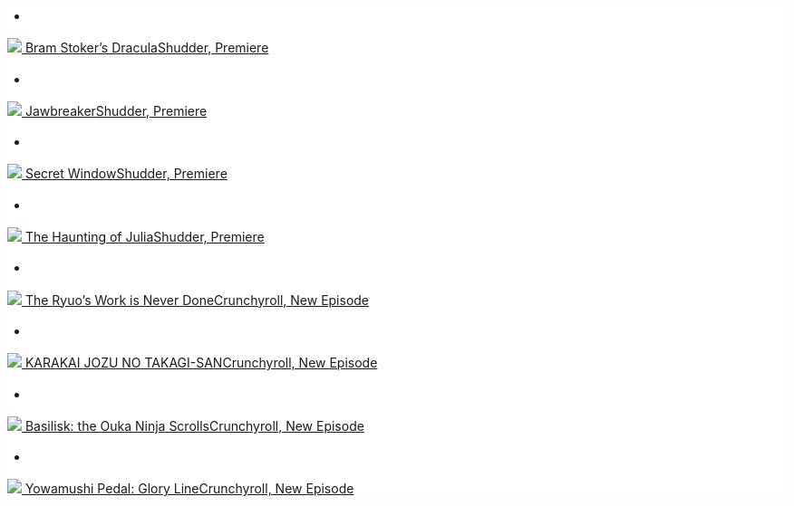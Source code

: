 - 
[![](https://i1.wp.com/vrvblog.co/wp-content/uploads/2018/03/1-200x300.jpg?resize=200%2C300&#038;ssl=1)
Bram Stoker&#8217;s DraculaShudder, Premiere
](https://vrv.co/shudder?utm_source=editorial_vrv&#038;utm_medium=calendar_vrv&#038;utm_campaign=3-2-18)

- 
[![](https://i1.wp.com/vrvblog.co/wp-content/uploads/2018/03/2-200x300.jpg?resize=200%2C300&#038;ssl=1)
JawbreakerShudder, Premiere
](https://vrv.co/shudder?utm_source=editorial_vrv&#038;utm_medium=calendar_vrv&#038;utm_campaign=3-2-18)

- 
[![](https://i0.wp.com/vrvblog.co/wp-content/uploads/2018/03/3-200x300.jpg?resize=200%2C300&#038;ssl=1)
Secret WindowShudder, Premiere
](https://vrv.co/shudder?utm_source=editorial_vrv&#038;utm_medium=calendar_vrv&#038;utm_campaign=3-2-18)

- 
[![](https://i0.wp.com/vrvblog.co/wp-content/uploads/2018/03/4-200x300.jpg?resize=200%2C300&#038;ssl=1)
The Haunting of JuliaShudder, Premiere
](https://vrv.co/shudder?utm_source=editorial_vrv&#038;utm_medium=calendar_vrv&#038;utm_campaign=3-2-18)

- 
[![](https://i0.wp.com/vrvblog.co/wp-content/uploads/2018/02/6-5-200x300.jpg?resize=200%2C300&#038;ssl=1)
The Ryuo&#8217;s Work is Never DoneCrunchyroll, New Episode
](https://vrv.co/series/GR3VQ7MX6/The-Ryuos-Work-is-Never-Done?utm_source=editorial_vrv&#038;utm_medium=calendar_vrv&#038;utm_campaign=3-2-18)

- 
[![](https://i1.wp.com/vrvblog.co/wp-content/uploads/2018/02/10-200x300.jpg?resize=200%2C300&#038;ssl=1)
KARAKAI JOZU NO TAKAGI-SANCrunchyroll, New Episode
](https://vrv.co/series/G6X0P133Y/KARAKAI-JOZU-NO-TAKAGI-SAN?utm_source=editorial_vrv&#038;utm_medium=calendar_vrv&#038;utm_campaign=3-2-18)

- 
[![](https://i1.wp.com/vrvblog.co/wp-content/uploads/2018/02/11-1-200x300.jpg?resize=200%2C300&#038;ssl=1)
Basilisk: the Ouka Ninja ScrollsCrunchyroll, New Episode
](https://vrv.co/series/GRJQ5J7VY/Basilisk-The-Ouka-Ninja-Scrolls?utm_source=editorial_vrv&#038;utm_medium=calendar_vrv&#038;utm_campaign=3-2-18)

- 
[![](https://i0.wp.com/vrvblog.co/wp-content/uploads/2018/02/7-6-200x300.jpg?resize=200%2C300&#038;ssl=1)
Yowamushi Pedal: Glory LineCrunchyroll, New Episode
](https://vrv.co/series/GRWEK728R/Yowamushi-Pedal-New-Generation?utm_source=editorial_vrv&#038;utm_medium=calendar_vrv&#038;utm_campaign=3-2-18)
